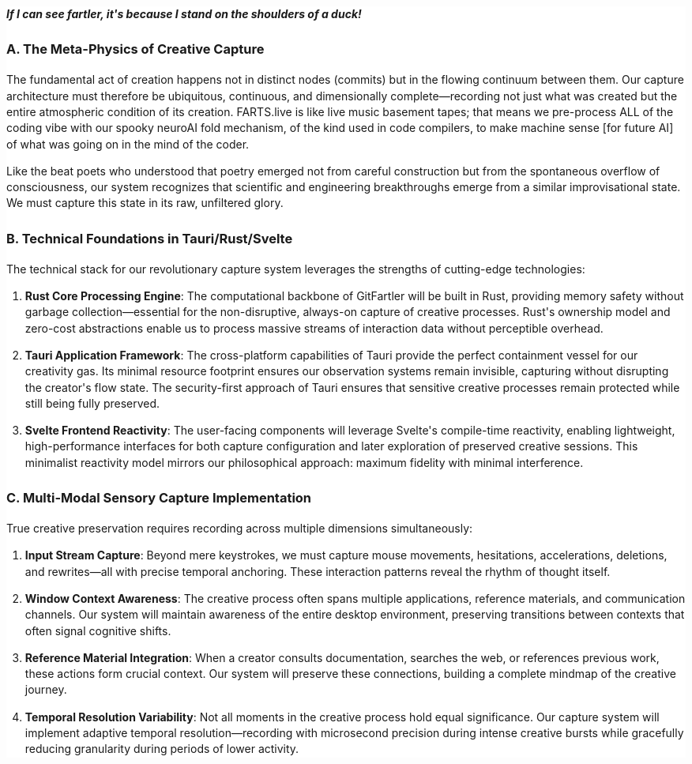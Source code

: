 ***If I can see fartler, it's because I stand on the shoulders of a duck!***

### A. The Meta-Physics of Creative Capture

The fundamental act of creation happens not in distinct nodes (commits) but in the flowing continuum between them. Our capture architecture must therefore be ubiquitous, continuous, and dimensionally complete—recording not just what was created but the entire atmospheric condition of its creation. FARTS.live is like live music basement tapes; that means we pre-process ALL of the coding vibe with our spooky neuroAI fold mechanism, of the kind used in code compilers, to make machine sense [for future AI] of what was going on in the mind of the coder.

Like the beat poets who understood that poetry emerged not from careful construction but from the spontaneous overflow of consciousness, our system recognizes that scientific and engineering breakthroughs emerge from a similar improvisational state. We must capture this state in its raw, unfiltered glory.

### B. Technical Foundations in Tauri/Rust/Svelte

The technical stack for our revolutionary capture system leverages the strengths of cutting-edge technologies:

1. **Rust Core Processing Engine**: The computational backbone of GitFartler will be built in Rust, providing memory safety without garbage collection—essential for the non-disruptive, always-on capture of creative processes. Rust's ownership model and zero-cost abstractions enable us to process massive streams of interaction data without perceptible overhead.

2. **Tauri Application Framework**: The cross-platform capabilities of Tauri provide the perfect containment vessel for our creativity gas. Its minimal resource footprint ensures our observation systems remain invisible, capturing without disrupting the creator's flow state. The security-first approach of Tauri ensures that sensitive creative processes remain protected while still being fully preserved.

3. **Svelte Frontend Reactivity**: The user-facing components will leverage Svelte's compile-time reactivity, enabling lightweight, high-performance interfaces for both capture configuration and later exploration of preserved creative sessions. This minimalist reactivity model mirrors our philosophical approach: maximum fidelity with minimal interference.

### C. Multi-Modal Sensory Capture Implementation

True creative preservation requires recording across multiple dimensions simultaneously:

1. **Input Stream Capture**: Beyond mere keystrokes, we must capture mouse movements, hesitations, accelerations, deletions, and rewrites—all with precise temporal anchoring. These interaction patterns reveal the rhythm of thought itself.

2. **Window Context Awareness**: The creative process often spans multiple applications, reference materials, and communication channels. Our system will maintain awareness of the entire desktop environment, preserving transitions between contexts that often signal cognitive shifts.

3. **Reference Material Integration**: When a creator consults documentation, searches the web, or references previous work, these actions form crucial context. Our system will preserve these connections, building a complete mindmap of the creative journey.

4. **Temporal Resolution Variability**: Not all moments in the creative process hold equal significance. Our capture system will implement adaptive temporal resolution—recording with microsecond precision during intense creative bursts while gracefully reducing granularity during periods of lower activity.
